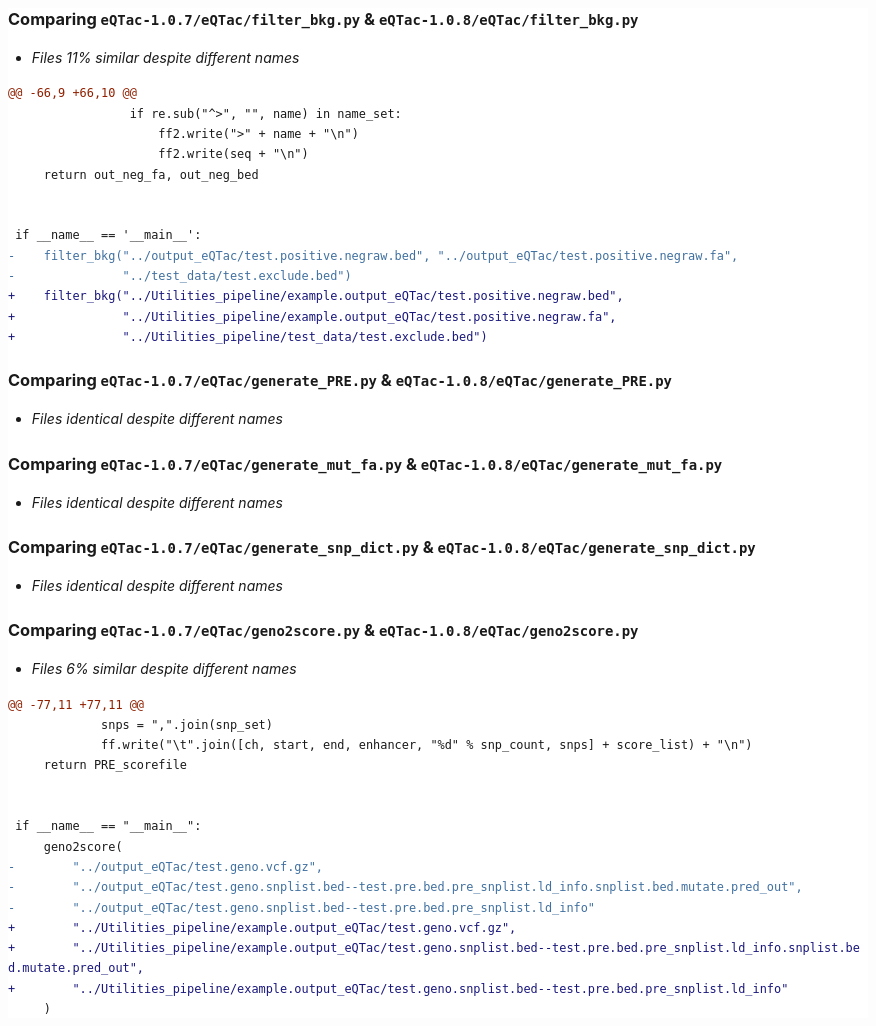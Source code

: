 ### Comparing `eQTac-1.0.7/eQTac/filter_bkg.py` & `eQTac-1.0.8/eQTac/filter_bkg.py`

 * *Files 11% similar despite different names*

```diff
@@ -66,9 +66,10 @@
                 if re.sub("^>", "", name) in name_set:
                     ff2.write(">" + name + "\n")
                     ff2.write(seq + "\n")
     return out_neg_fa, out_neg_bed
 
 
 if __name__ == '__main__':
-    filter_bkg("../output_eQTac/test.positive.negraw.bed", "../output_eQTac/test.positive.negraw.fa",
-               "../test_data/test.exclude.bed")
+    filter_bkg("../Utilities_pipeline/example.output_eQTac/test.positive.negraw.bed", 
+               "../Utilities_pipeline/example.output_eQTac/test.positive.negraw.fa",
+               "../Utilities_pipeline/test_data/test.exclude.bed")
```

### Comparing `eQTac-1.0.7/eQTac/generate_PRE.py` & `eQTac-1.0.8/eQTac/generate_PRE.py`

 * *Files identical despite different names*

### Comparing `eQTac-1.0.7/eQTac/generate_mut_fa.py` & `eQTac-1.0.8/eQTac/generate_mut_fa.py`

 * *Files identical despite different names*

### Comparing `eQTac-1.0.7/eQTac/generate_snp_dict.py` & `eQTac-1.0.8/eQTac/generate_snp_dict.py`

 * *Files identical despite different names*

### Comparing `eQTac-1.0.7/eQTac/geno2score.py` & `eQTac-1.0.8/eQTac/geno2score.py`

 * *Files 6% similar despite different names*

```diff
@@ -77,11 +77,11 @@
             snps = ",".join(snp_set)
             ff.write("\t".join([ch, start, end, enhancer, "%d" % snp_count, snps] + score_list) + "\n")
     return PRE_scorefile
 
 
 if __name__ == "__main__":
     geno2score(
-        "../output_eQTac/test.geno.vcf.gz",
-        "../output_eQTac/test.geno.snplist.bed--test.pre.bed.pre_snplist.ld_info.snplist.bed.mutate.pred_out",
-        "../output_eQTac/test.geno.snplist.bed--test.pre.bed.pre_snplist.ld_info"
+        "../Utilities_pipeline/example.output_eQTac/test.geno.vcf.gz",
+        "../Utilities_pipeline/example.output_eQTac/test.geno.snplist.bed--test.pre.bed.pre_snplist.ld_info.snplist.bed.mutate.pred_out",
+        "../Utilities_pipeline/example.output_eQTac/test.geno.snplist.bed--test.pre.bed.pre_snplist.ld_info"
     )
```
